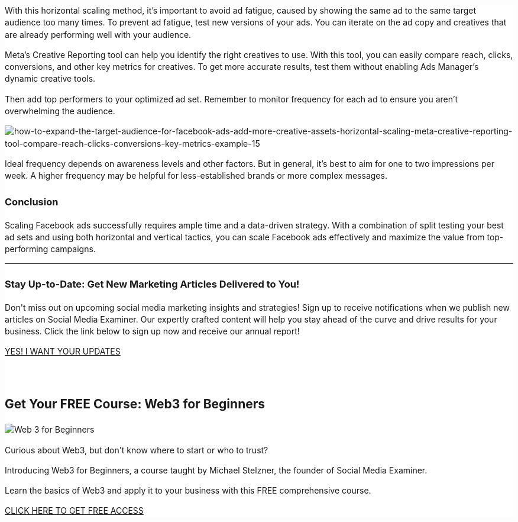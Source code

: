 With this horizontal scaling method, it’s important to avoid ad fatigue, caused by showing the same ad to the same target audience too many times. To prevent ad fatigue, test new versions of your ads. You can iterate on the ad copy and creatives that are already performing well with your audience.

Meta’s Creative Reporting tool can help you identify the right creatives to use. With this tool, you can easily compare reach, clicks, conversions, and other key metrics for creatives. To get more accurate results, test them without enabling Ads Manager’s dynamic creative tools.

Then add top performers to your optimized ad set. Remember to monitor frequency for each ad to ensure you aren’t overwhelming the audience. 

![how-to-expand-the-target-audience-for-facebook-ads-add-more-creative-assets-horizontal-scaling-meta-creative-reporting-tool-compare-reach-clicks-conversions-key-metrics-example-15](https://www.socialmediaexaminer.com/wp-content/uploads/2022/10/how-to-expand-the-target-audience-for-facebook-ads-add-more-creative-assets-horizontal-scaling-meta-creative-reporting-tool-compare-reach-clicks-conversions-key-metrics-example-15.jpg)

Ideal frequency depends on awareness levels and other factors. But in general, it’s best to aim for one to two impressions per week. A higher frequency may be helpful for less-established brands or more complex messages.

### Conclusion

Scaling Facebook ads successfully requires ample time and a data-driven strategy. With a combination of split testing your best ad sets and using both horizontal and vertical tactics, you can scale Facebook ads effectively and maximize the value from top-performing campaigns.

---

### Stay Up-to-Date: Get New Marketing Articles Delivered to You!

Don't miss out on upcoming social media marketing insights and strategies! Sign up to receive notifications when we publish new articles on Social Media Examiner. Our expertly crafted content will help you stay ahead of the curve and drive results for your business. Click the link below to sign up now and receive our annual report!

[YES! I WANT YOUR UPDATES](https://www.getdrip.com/forms/465767954/submissions/new)

 

## Get Your FREE Course: Web3 for Beginners

![Web 3 for Beginners](https://www.socialmediaexaminer.com/wp-content/uploads/2020/02/Michael-Stelzner-600.jpg)

Curious about Web3, but don't know where to start or who to trust?

Introducing Web3 for Beginners, a course taught by Michael Stelzner, the founder of Social Media Examiner.

Learn the basics of Web3 and apply it to your business with this FREE comprehensive course.

[CLICK HERE TO GET FREE ACCESS](https://www.socialmediaexaminer.com/web3-for-beginners-your-guide-to-getting-started-with-web3/?smesite=web3course-site-midpage-ad-bottom)